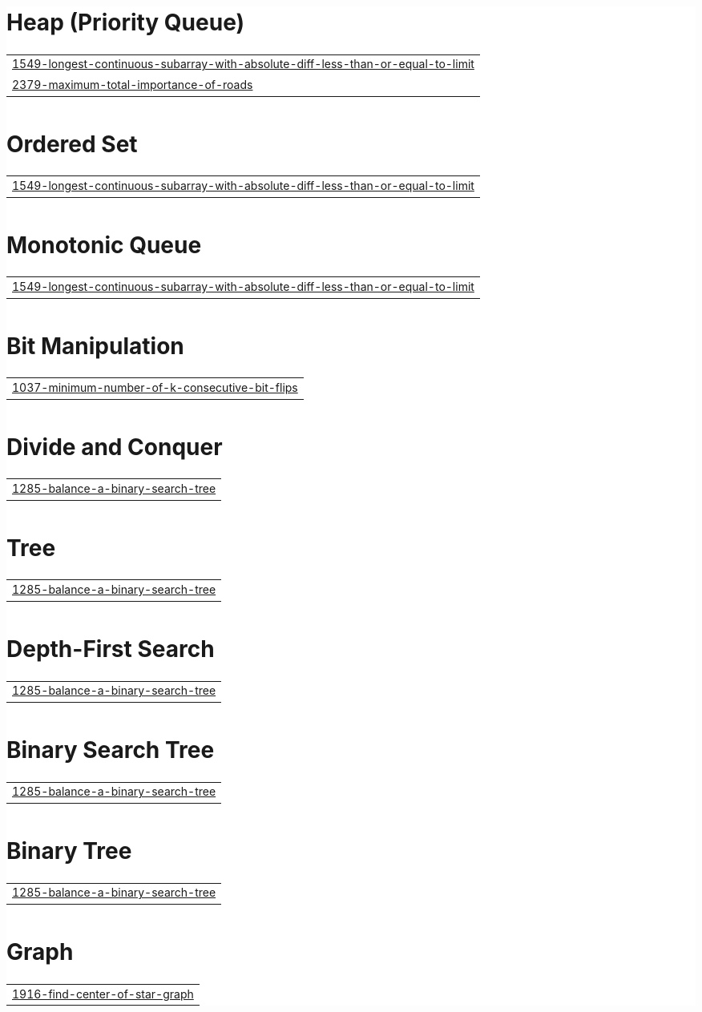 # Heap (Priority Queue)
|  |
| ------- |
| [1549-longest-continuous-subarray-with-absolute-diff-less-than-or-equal-to-limit](https://github.com/Kalyan190/LeetCode/tree/master/1549-longest-continuous-subarray-with-absolute-diff-less-than-or-equal-to-limit) |
| [2379-maximum-total-importance-of-roads](https://github.com/Kalyan190/LeetCode/tree/master/2379-maximum-total-importance-of-roads) |
# Ordered Set
|  |
| ------- |
| [1549-longest-continuous-subarray-with-absolute-diff-less-than-or-equal-to-limit](https://github.com/Kalyan190/LeetCode/tree/master/1549-longest-continuous-subarray-with-absolute-diff-less-than-or-equal-to-limit) |
# Monotonic Queue
|  |
| ------- |
| [1549-longest-continuous-subarray-with-absolute-diff-less-than-or-equal-to-limit](https://github.com/Kalyan190/LeetCode/tree/master/1549-longest-continuous-subarray-with-absolute-diff-less-than-or-equal-to-limit) |
# Bit Manipulation
|  |
| ------- |
| [1037-minimum-number-of-k-consecutive-bit-flips](https://github.com/Kalyan190/LeetCode/tree/master/1037-minimum-number-of-k-consecutive-bit-flips) |
# Divide and Conquer
|  |
| ------- |
| [1285-balance-a-binary-search-tree](https://github.com/Kalyan190/LeetCode/tree/master/1285-balance-a-binary-search-tree) |
# Tree
|  |
| ------- |
| [1285-balance-a-binary-search-tree](https://github.com/Kalyan190/LeetCode/tree/master/1285-balance-a-binary-search-tree) |
# Depth-First Search
|  |
| ------- |
| [1285-balance-a-binary-search-tree](https://github.com/Kalyan190/LeetCode/tree/master/1285-balance-a-binary-search-tree) |
# Binary Search Tree
|  |
| ------- |
| [1285-balance-a-binary-search-tree](https://github.com/Kalyan190/LeetCode/tree/master/1285-balance-a-binary-search-tree) |
# Binary Tree
|  |
| ------- |
| [1285-balance-a-binary-search-tree](https://github.com/Kalyan190/LeetCode/tree/master/1285-balance-a-binary-search-tree) |
# Graph
|  |
| ------- |
| [1916-find-center-of-star-graph](https://github.com/Kalyan190/LeetCode/tree/master/1916-find-center-of-star-graph) |